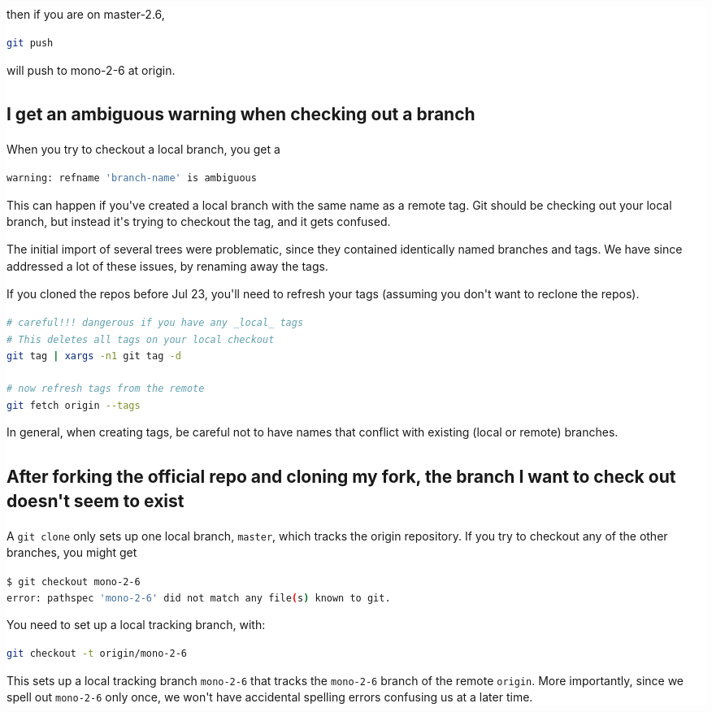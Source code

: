 then if you are on master-2.6,

``` bash
git push
```

will push to mono-2-6 at origin.

I get an ambiguous warning when checking out a branch
-----------------------------------------------------

When you try to checkout a local branch, you get a

``` bash
warning: refname 'branch-name' is ambiguous
```

This can happen if you've created a local branch with the same name as a remote tag. Git should be checking out your local branch, but instead it's trying to checkout the tag, and it gets confused.

The initial import of several trees were problematic, since they contained identically named branches and tags. We have since addressed a lot of these issues, by renaming away the tags.

If you cloned the repos before Jul 23, you'll need to refresh your tags (assuming you don't want to reclone the repos).

``` bash
# careful!!! dangerous if you have any _local_ tags
# This deletes all tags on your local checkout
git tag | xargs -n1 git tag -d
 
# now refresh tags from the remote
git fetch origin --tags
```

In general, when creating tags, be careful not to have names that conflict with existing (local or remote) branches.

After forking the official repo and cloning my fork, the branch I want to check out doesn't seem to exist
---------------------------------------------------------------------------------------------------------

A `git clone` only sets up one local branch, `master`, which tracks the origin repository. If you try to checkout any of the other branches, you might get

``` bash
$ git checkout mono-2-6
error: pathspec 'mono-2-6' did not match any file(s) known to git.
```

You need to set up a local tracking branch, with:

``` bash
git checkout -t origin/mono-2-6
```

This sets up a local tracking branch `mono-2-6` that tracks the `mono-2-6` branch of the remote `origin`. More importantly, since we spell out `mono-2-6` only once, we won't have accidental spelling errors confusing us at a later time.
